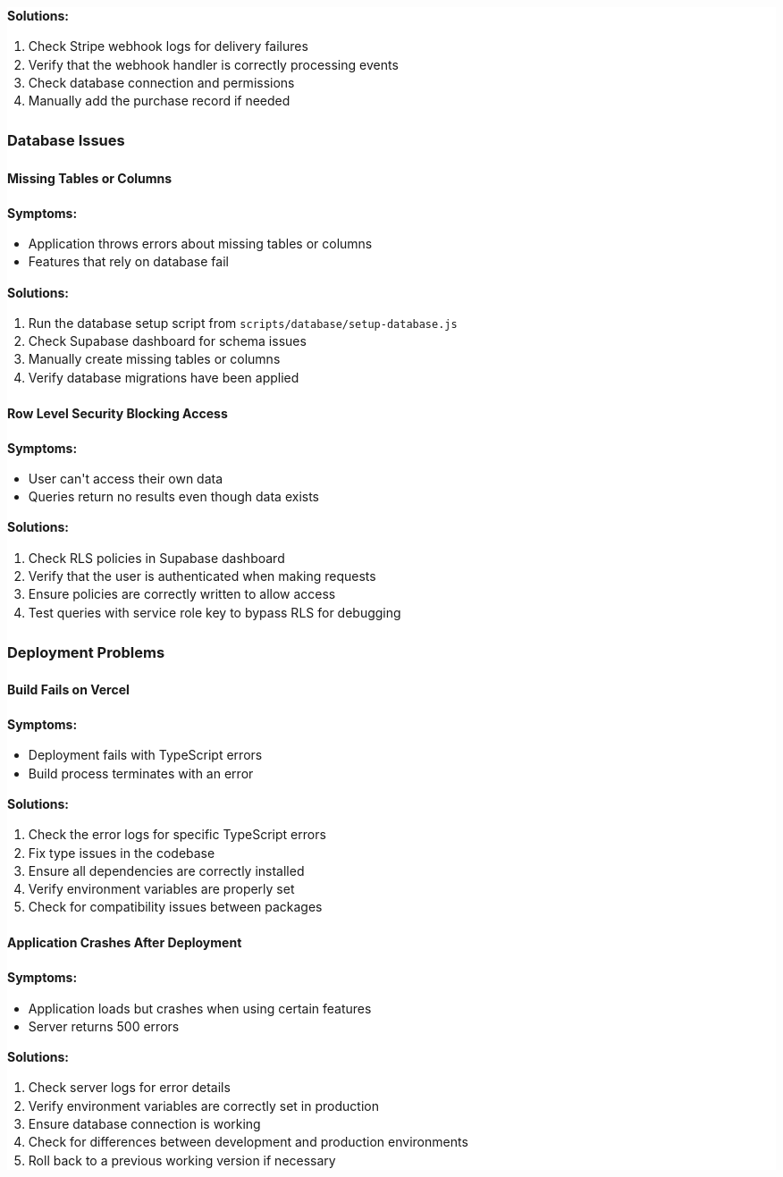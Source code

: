 **Solutions:**
1. Check Stripe webhook logs for delivery failures
2. Verify that the webhook handler is correctly processing events
3. Check database connection and permissions
4. Manually add the purchase record if needed

### Database Issues

#### Missing Tables or Columns

**Symptoms:**
- Application throws errors about missing tables or columns
- Features that rely on database fail

**Solutions:**
1. Run the database setup script from `scripts/database/setup-database.js`
2. Check Supabase dashboard for schema issues
3. Manually create missing tables or columns
4. Verify database migrations have been applied

#### Row Level Security Blocking Access

**Symptoms:**
- User can't access their own data
- Queries return no results even though data exists

**Solutions:**
1. Check RLS policies in Supabase dashboard
2. Verify that the user is authenticated when making requests
3. Ensure policies are correctly written to allow access
4. Test queries with service role key to bypass RLS for debugging

### Deployment Problems

#### Build Fails on Vercel

**Symptoms:**
- Deployment fails with TypeScript errors
- Build process terminates with an error

**Solutions:**
1. Check the error logs for specific TypeScript errors
2. Fix type issues in the codebase
3. Ensure all dependencies are correctly installed
4. Verify environment variables are properly set
5. Check for compatibility issues between packages

#### Application Crashes After Deployment

**Symptoms:**
- Application loads but crashes when using certain features
- Server returns 500 errors

**Solutions:**
1. Check server logs for error details
2. Verify environment variables are correctly set in production
3. Ensure database connection is working
4. Check for differences between development and production environments
5. Roll back to a previous working version if necessary
